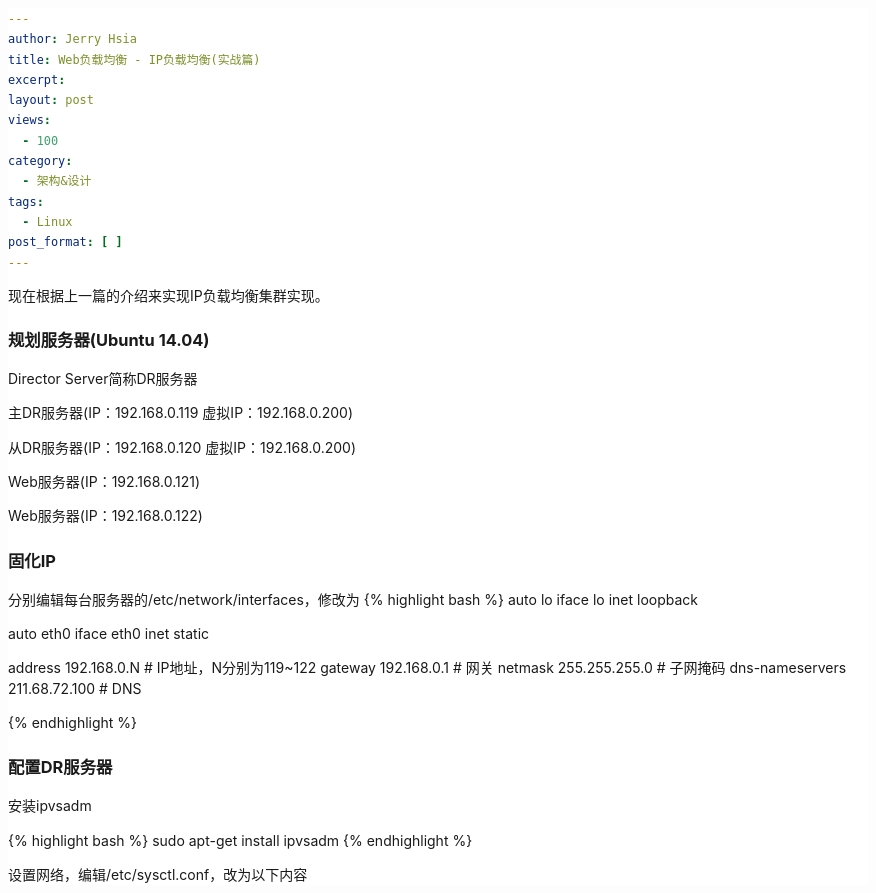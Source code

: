```yaml
---
author: Jerry Hsia
title: Web负载均衡 - IP负载均衡(实战篇)
excerpt:
layout: post
views:
  - 100
category:
  - 架构&设计
tags:
  - Linux
post_format: [ ]
---
```


现在根据上一篇的介绍来实现IP负载均衡集群实现。

### 规划服务器(Ubuntu 14.04)

Director Server简称DR服务器

主DR服务器(IP：192.168.0.119 虚拟IP：192.168.0.200)

从DR服务器(IP：192.168.0.120 虚拟IP：192.168.0.200)

Web服务器(IP：192.168.0.121)

Web服务器(IP：192.168.0.122)

### 固化IP

分别编辑每台服务器的/etc/network/interfaces，修改为
{% highlight bash %}
auto lo
iface lo inet loopback

auto eth0
iface eth0 inet static  

address 192.168.0.N  # IP地址，N分别为119~122
gateway 192.168.0.1    # 网关
netmask 255.255.255.0  # 子网掩码
dns-nameservers 211.68.72.100 # DNS

{% endhighlight %}

### 配置DR服务器

安装ipvsadm

{% highlight bash %}
sudo apt-get install ipvsadm
{% endhighlight %}

设置网络，编辑/etc/sysctl.conf，改为以下内容
